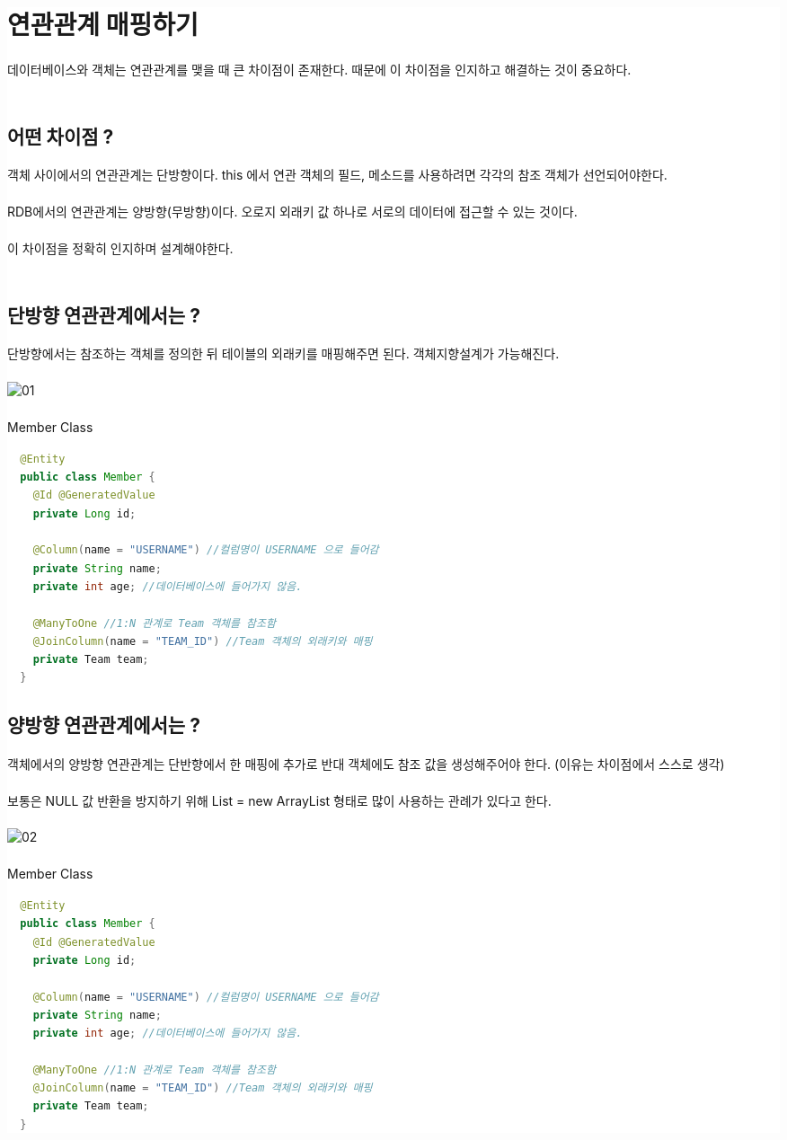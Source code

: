 # 연관관계 매핑하기

데이터베이스와 객체는 연관관계를 맺을 때 큰 차이점이 존재한다. 때문에 이 차이점을 인지하고 해결하는 것이 중요하다. <br><br>

## 어떤 차이점 ?
객체 사이에서의 연관관계는 단방향이다. this 에서 연관 객체의 필드, 메소드를 사용하려면 각각의 참조 객체가 선언되어야한다. <br><br>
RDB에서의 연관관계는 양방향(무방향)이다. 오로지 외래키 값 하나로 서로의 데이터에 접근할 수 있는 것이다. <br><br>
이 차이점을 정확히 인지하며 설계해야한다. <br><br>

## 단방향 연관관계에서는 ?
단방향에서는 참조하는 객체를 정의한 뒤 테이블의 외래키를 매핑해주면 된다. 객체지향설계가 가능해진다.<br><br>
<img width="1440" alt="01" src="https://user-images.githubusercontent.com/59008469/169957910-7aaad3e5-a7cc-4556-a624-5785cc9cfe8d.png">
<br><br>
Member Class
```java
  @Entity
  public class Member {
    @Id @GeneratedValue
    private Long id;
    
    @Column(name = "USERNAME") //컬럼명이 USERNAME 으로 들어감
    private String name;
    private int age; //데이터베이스에 들어가지 않음.
    
    @ManyToOne //1:N 관계로 Team 객체를 참조함
    @JoinColumn(name = "TEAM_ID") //Team 객체의 외래키와 매핑
    private Team team;
  }
```

## 양방향 연관관계에서는 ?
객체에서의 양방향 연관관계는 단반향에서 한 매핑에 추가로 반대 객체에도 참조 값을 생성해주어야 한다. (이유는 차이점에서 스스로 생각)<br><br>
보통은 NULL 값 반환을 방지하기 위해 List = new ArrayList 형태로 많이 사용하는 관례가 있다고 한다.<br><br>
<img width="1440" alt="02" src="https://user-images.githubusercontent.com/59008469/169961044-ee59b5ff-11aa-4460-b896-e87336a89c1e.png"><br><br>
Member Class
```java
  @Entity
  public class Member {
    @Id @GeneratedValue
    private Long id;
    
    @Column(name = "USERNAME") //컬럼명이 USERNAME 으로 들어감
    private String name;
    private int age; //데이터베이스에 들어가지 않음.
    
    @ManyToOne //1:N 관계로 Team 객체를 참조함
    @JoinColumn(name = "TEAM_ID") //Team 객체의 외래키와 매핑
    private Team team;
  }
```
